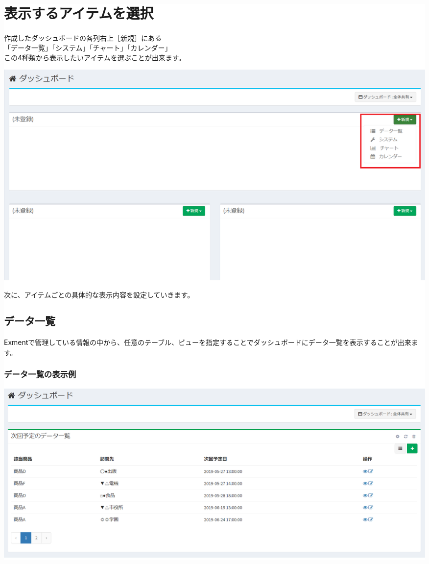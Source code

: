 # 表示するアイテムを選択
作成したダッシュボードの各列右上［新規］にある  
「データ一覧」「システム」「チャート」「カレンダー」  
この4種類から表示したいアイテムを選ぶことが出来ます。  

![ダッシュボード画面](img/dashboard/dashboard_grid4.png)  

次に、アイテムごとの具体的な表示内容を設定していきます。

## データ一覧
Exmentで管理している情報の中から、任意のテーブル、ビューを指定することでダッシュボードにデータ一覧を表示することが出来ます。

### データ一覧の表示例
![ダッシュボード画面](img/dashboard/dashboard_detalist1.png)

